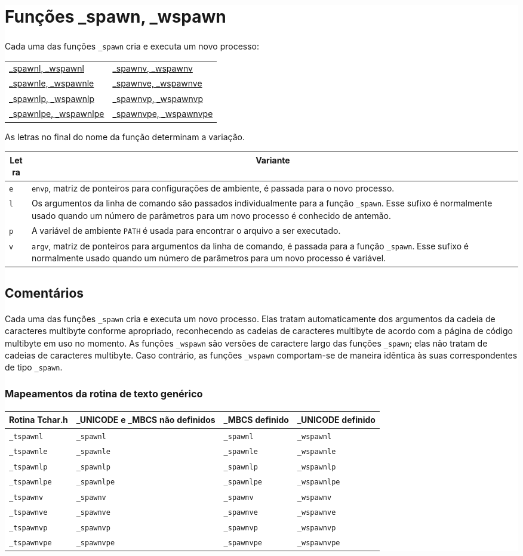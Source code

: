 # <a name="spawn-wspawn-functions"></a>Funções _spawn, _wspawn

Cada uma das funções `_spawn` cria e executa um novo processo:

|||
|-|-|
|[_spawnl, _wspawnl](../c-runtime-library/reference/spawnl-wspawnl.md)|[_spawnv, _wspawnv](../c-runtime-library/reference/spawnv-wspawnv.md)|
|[_spawnle, _wspawnle](../c-runtime-library/reference/spawnle-wspawnle.md)|[_spawnve, _wspawnve](../c-runtime-library/reference/spawnve-wspawnve.md)|
|[_spawnlp, _wspawnlp](../c-runtime-library/reference/spawnlp-wspawnlp.md)|[_spawnvp, _wspawnvp](../c-runtime-library/reference/spawnvp-wspawnvp.md)|
|[_spawnlpe, _wspawnlpe](../c-runtime-library/reference/spawnlpe-wspawnlpe.md)|[_spawnvpe, _wspawnvpe](../c-runtime-library/reference/spawnvpe-wspawnvpe.md)|

As letras no final do nome da função determinam a variação.

|Letra|Variante|
|-|-|
| `e`  | `envp`, matriz de ponteiros para configurações de ambiente, é passada para o novo processo.  |
| `l`  | Os argumentos da linha de comando são passados individualmente para a função `_spawn`. Esse sufixo é normalmente usado quando um número de parâmetros para um novo processo é conhecido de antemão.  |
| `p`  | A variável de ambiente `PATH` é usada para encontrar o arquivo a ser executado.  |
| `v`  | `argv`, matriz de ponteiros para argumentos da linha de comando, é passada para a função `_spawn`. Esse sufixo é normalmente usado quando um número de parâmetros para um novo processo é variável.  |

## <a name="remarks"></a>Comentários

Cada uma das funções `_spawn` cria e executa um novo processo. Elas tratam automaticamente dos argumentos da cadeia de caracteres multibyte conforme apropriado, reconhecendo as cadeias de caracteres multibyte de acordo com a página de código multibyte em uso no momento. As funções `_wspawn` são versões de caractere largo das funções `_spawn`; elas não tratam de cadeias de caracteres multibyte. Caso contrário, as funções `_wspawn` comportam-se de maneira idêntica às suas correspondentes de tipo `_spawn`.

### <a name="generic-text-routine-mappings"></a>Mapeamentos da rotina de texto genérico

|Rotina Tchar.h|_UNICODE e _MBCS não definidos|_MBCS definido|_UNICODE definido|
|---------------------|--------------------------------------|--------------------|-----------------------|
|`_tspawnl`|`_spawnl`|`_spawnl`|`_wspawnl`|
|`_tspawnle`|`_spawnle`|`_spawnle`|`_wspawnle`|
|`_tspawnlp`|`_spawnlp`|`_spawnlp`|`_wspawnlp`|
|`_tspawnlpe`|`_spawnlpe`|`_spawnlpe`|`_wspawnlpe`|
|`_tspawnv`|`_spawnv`|`_spawnv`|`_wspawnv`|
|`_tspawnve`|`_spawnve`|`_spawnve`|`_wspawnve`|
|`_tspawnvp`|`_spawnvp`|`_spawnvp`|`_wspawnvp`|
|`_tspawnvpe`|`_spawnvpe`|`_spawnvpe`|`_wspawnvpe`|

